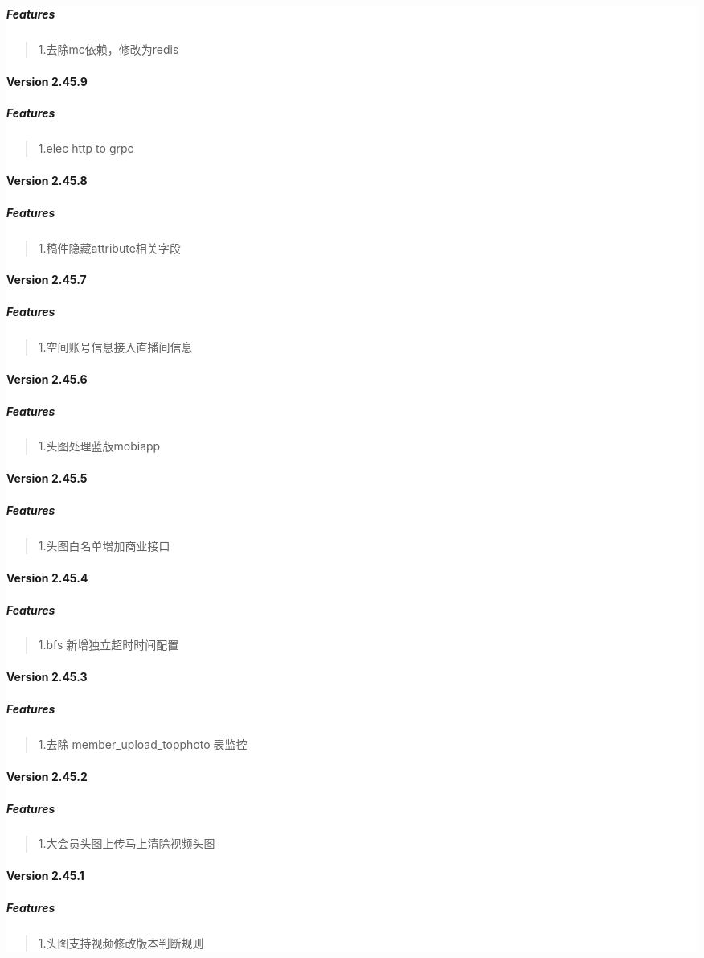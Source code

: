 ##### Features

> 1.去除mc依赖，修改为redis

#### Version 2.45.9

##### Features

> 1.elec http to grpc

#### Version 2.45.8

##### Features

> 1.稿件隐藏attribute相关字段

#### Version 2.45.7

##### Features

> 1.空间账号信息接入直播间信息

#### Version 2.45.6

##### Features

> 1.头图处理蓝版mobiapp

#### Version 2.45.5

##### Features

> 1.头图白名单增加商业接口

#### Version 2.45.4

##### Features

> 1.bfs 新增独立超时时间配置

#### Version 2.45.3

##### Features

> 1.去除 member_upload_topphoto 表监控

#### Version 2.45.2

##### Features

> 1.大会员头图上传马上清除视频头图

#### Version 2.45.1

##### Features

> 1.头图支持视频修改版本判断规则
